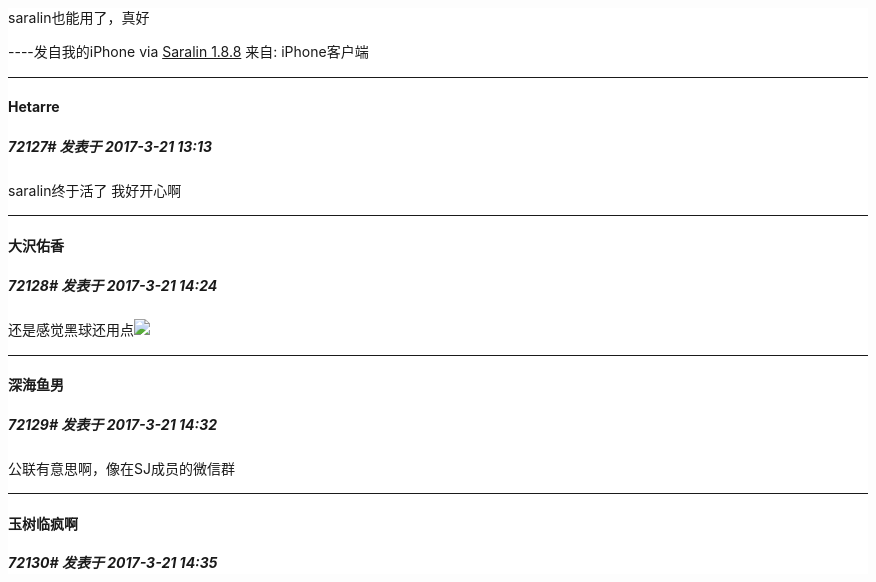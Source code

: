 


saralin也能用了，真好

----发自我的iPhone via [Saralin 1.8.8](https://itunes.apple.com/cn/app/saralin/id1086444812)
来自: iPhone客户端







*****

####  Hetarre  
##### 72127#       发表于 2017-3-21 13:13




saralin终于活了 我好开心啊







*****

####  大沢佑香  
##### 72128#       发表于 2017-3-21 14:24




还是感觉黑球还用点<img src="https://static.saraba1st.com/image/smiley/normal/019.gif" referrerpolicy="no-referrer">







*****

####  深海鱼男  
##### 72129#       发表于 2017-3-21 14:32




公联有意思啊，像在SJ成员的微信群







*****

####  玉树临疯啊  
##### 72130#       发表于 2017-3-21 14:35



